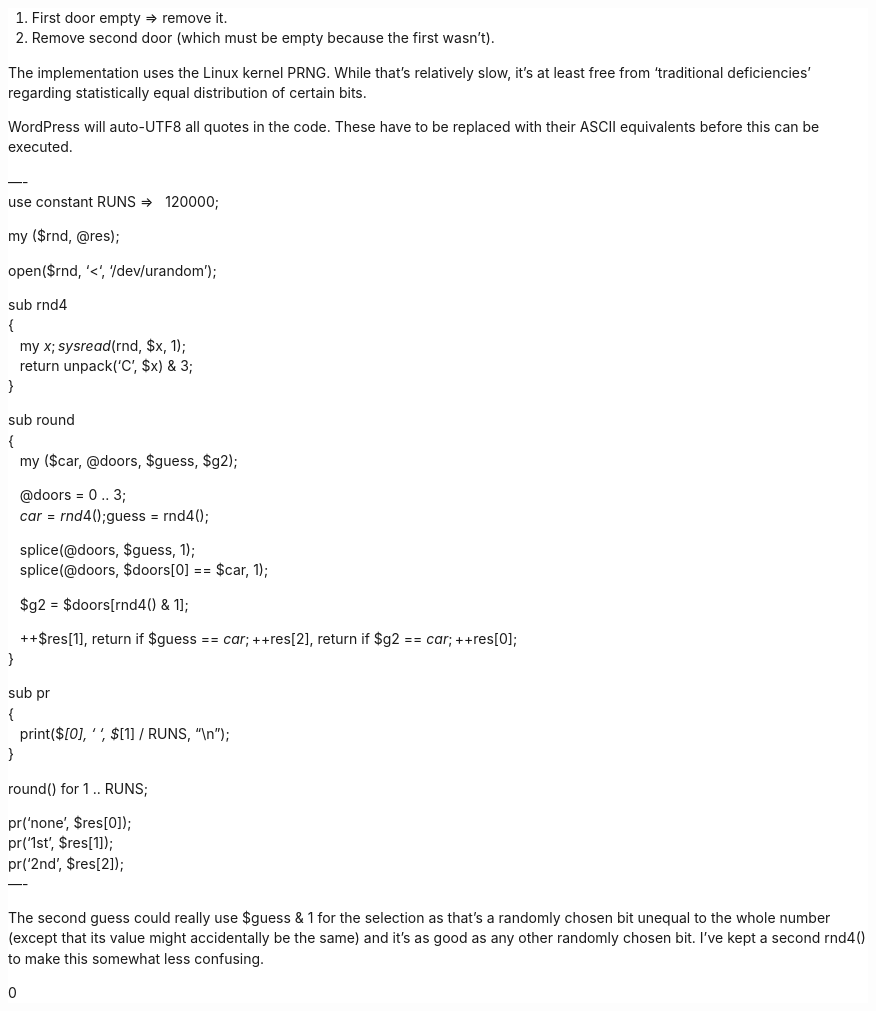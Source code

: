 1. First door empty => remove it.
2. Remove second door (which must be empty because the first wasn’t).

The implementation uses the Linux kernel PRNG. While that’s relatively slow, it’s at least free from ‘traditional deficiencies’ regarding statistically equal distribution of certain bits.

WordPress will auto-UTF8 all quotes in the code. These have to be replaced with their ASCII equivalents before this can be executed.

—-  
use constant RUNS =>   120000;

my ($rnd, @res);

open($rnd, ‘<‘, ‘/dev/urandom’);

sub rnd4  
{  
   my $x;  
   sysread($rnd, $x, 1);  
   return unpack(‘C’, $x) & 3;  
}

sub round  
{  
   my ($car, @doors, $guess, $g2);

   @doors = 0 .. 3;  
   $car = rnd4();  
   $guess = rnd4();

   splice(@doors, $guess, 1);  
   splice(@doors, $doors[0] == $car, 1);

   $g2 = $doors[rnd4() & 1];

   ++$res[1], return if $guess == $car;  
   ++$res[2], return if $g2 == $car;  
   ++$res[0];  
}

sub pr  
{  
   print($_[0], ‘ ‘, $_[1] / RUNS, “\n”);  
}

round() for 1 .. RUNS;

pr(‘none’, $res[0]);  
pr(‘1st’, $res[1]);  
pr(‘2nd’, $res[2]);  
—-

The second guess could really use $guess & 1 for the selection as that’s a randomly chosen bit unequal to the whole number (except that its value might accidentally be the same) and it’s as good as any other randomly chosen bit. I’ve kept a second rnd4() to make this somewhat less confusing.

0
